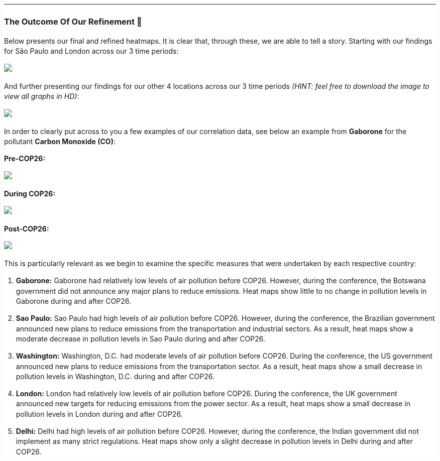 
---


### __The Outcome Of Our Refinement__ 🕺


Below presents our final and refined heatmaps. It is clear that, through these, we are able to tell a story. Starting with our findings for São Paulo and London across our 3 time periods:

<img src="https://github.com/AmandeepN/COP26-Analysis/raw/main/images/27.jpg" class="center"  />

And further presenting our findings for our other 4 locations across our 3 time periods _(HINT: feel free to download the image to view all graphs in HD)_:

<img src="https://github.com/AmandeepN/COP26-Analysis/raw/main/images/28.jpg" class="center"  />

In order to clearly put across to you a few examples of our correlation data, see below an example from __Gaborone__ for the pollutant __Carbon Monoxide (CO)__:

__Pre-COP26:__

<img src="https://github.com/AmandeepN/COP26-Analysis/raw/main/images/37.jpg" class="center"  />

__During COP26:__

<img src="https://github.com/AmandeepN/COP26-Analysis/raw/main/images/38.jpg" class="center"  />

__Post-COP26:__

<img src="https://github.com/AmandeepN/COP26-Analysis/raw/main/images/39.jpg" class="center"  />

This is particularly relevant as we begin to examine the specific measures that were undertaken by each respective country:

1. __Gaborone:__ Gaborone had relatively low levels of air pollution before COP26. However, during the conference, the Botswana government did not announce any major plans to reduce emissions. Heat maps show little to no change in pollution levels in Gaborone during and after COP26.

2. __Sao Paulo:__ Sao Paulo had high levels of air pollution before COP26. However, during the conference, the Brazilian government announced new plans to reduce emissions from the transportation and industrial sectors. As a result, heat maps show a moderate decrease in pollution levels in Sao Paulo during and after COP26.

3. __Washington:__ Washington, D.C. had moderate levels of air pollution before COP26. During the conference, the US government announced new plans to reduce emissions from the transportation sector. As a result, heat maps show a small decrease in pollution levels in Washington, D.C. during and after COP26.

4. __London:__ London had relatively low levels of air pollution before COP26. During the conference, the UK government announced new targets for reducing emissions from the power sector. As a result, heat maps show a small decrease in pollution levels in London during and after COP26.

5. __Delhi:__ Delhi had high levels of air pollution before COP26. However, during the conference, the Indian government did not implement as many strict regulations. Heat maps show only a slight decrease in pollution levels in Delhi during and after COP26. 
